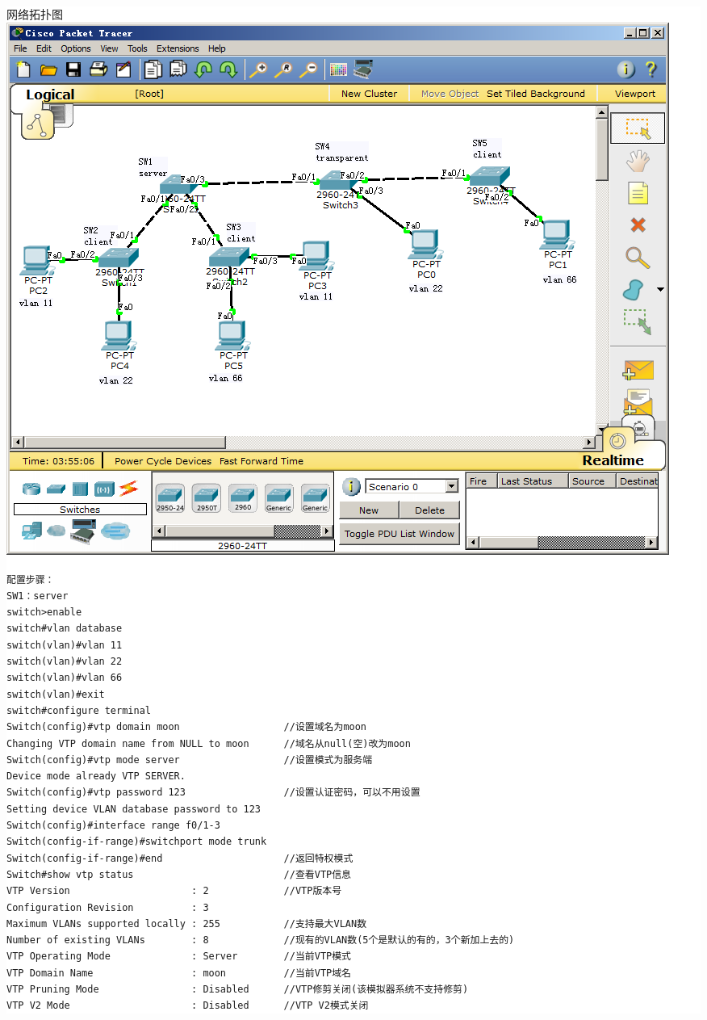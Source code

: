 网络拓扑图
![说明](png/10.png)

```ios
配置步骤：
SW1：server
switch>enable
switch#vlan database		
switch(vlan)#vlan 11		
switch(vlan)#vlan 22
switch(vlan)#vlan 66
switch(vlan)#exit
switch#configure terminal
Switch(config)#vtp domain moon					//设置域名为moon
Changing VTP domain name from NULL to moon		//域名从null(空)改为moon
Switch(config)#vtp mode server					//设置模式为服务端
Device mode already VTP SERVER.
Switch(config)#vtp password 123					//设置认证密码，可以不用设置
Setting device VLAN database password to 123
Switch(config)#interface range f0/1-3
Switch(config-if-range)#switchport mode trunk
Switch(config-if-range)#end						//返回特权模式
Switch#show vtp status							//查看VTP信息
VTP Version                     : 2				//VTP版本号
Configuration Revision          : 3
Maximum VLANs supported locally : 255			//支持最大VLAN数
Number of existing VLANs        : 8				//现有的VLAN数(5个是默认的有的，3个新加上去的)
VTP Operating Mode              : Server		//当前VTP模式
VTP Domain Name                 : moon			//当前VTP域名
VTP Pruning Mode                : Disabled		//VTP修剪关闭(该模拟器系统不支持修剪)
VTP V2 Mode                     : Disabled		//VTP V2模式关闭
```